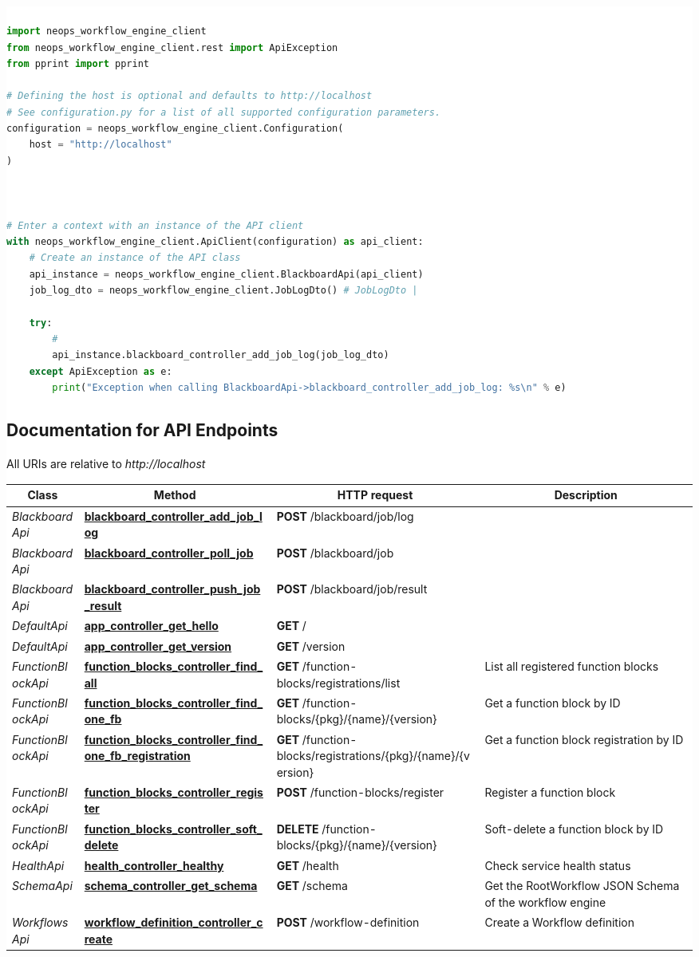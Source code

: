 ```python

import neops_workflow_engine_client
from neops_workflow_engine_client.rest import ApiException
from pprint import pprint

# Defining the host is optional and defaults to http://localhost
# See configuration.py for a list of all supported configuration parameters.
configuration = neops_workflow_engine_client.Configuration(
    host = "http://localhost"
)



# Enter a context with an instance of the API client
with neops_workflow_engine_client.ApiClient(configuration) as api_client:
    # Create an instance of the API class
    api_instance = neops_workflow_engine_client.BlackboardApi(api_client)
    job_log_dto = neops_workflow_engine_client.JobLogDto() # JobLogDto | 

    try:
        # 
        api_instance.blackboard_controller_add_job_log(job_log_dto)
    except ApiException as e:
        print("Exception when calling BlackboardApi->blackboard_controller_add_job_log: %s\n" % e)

```

## Documentation for API Endpoints

All URIs are relative to *http://localhost*

Class | Method | HTTP request | Description
------------ | ------------- | ------------- | -------------
*BlackboardApi* | [**blackboard_controller_add_job_log**](docs/BlackboardApi.md#blackboard_controller_add_job_log) | **POST** /blackboard/job/log | 
*BlackboardApi* | [**blackboard_controller_poll_job**](docs/BlackboardApi.md#blackboard_controller_poll_job) | **POST** /blackboard/job | 
*BlackboardApi* | [**blackboard_controller_push_job_result**](docs/BlackboardApi.md#blackboard_controller_push_job_result) | **POST** /blackboard/job/result | 
*DefaultApi* | [**app_controller_get_hello**](docs/DefaultApi.md#app_controller_get_hello) | **GET** / | 
*DefaultApi* | [**app_controller_get_version**](docs/DefaultApi.md#app_controller_get_version) | **GET** /version | 
*FunctionBlockApi* | [**function_blocks_controller_find_all**](docs/FunctionBlockApi.md#function_blocks_controller_find_all) | **GET** /function-blocks/registrations/list | List all registered function blocks
*FunctionBlockApi* | [**function_blocks_controller_find_one_fb**](docs/FunctionBlockApi.md#function_blocks_controller_find_one_fb) | **GET** /function-blocks/{pkg}/{name}/{version} | Get a function block by ID
*FunctionBlockApi* | [**function_blocks_controller_find_one_fb_registration**](docs/FunctionBlockApi.md#function_blocks_controller_find_one_fb_registration) | **GET** /function-blocks/registrations/{pkg}/{name}/{version} | Get a function block registration by ID
*FunctionBlockApi* | [**function_blocks_controller_register**](docs/FunctionBlockApi.md#function_blocks_controller_register) | **POST** /function-blocks/register | Register a function block
*FunctionBlockApi* | [**function_blocks_controller_soft_delete**](docs/FunctionBlockApi.md#function_blocks_controller_soft_delete) | **DELETE** /function-blocks/{pkg}/{name}/{version} | Soft-delete a function block by ID
*HealthApi* | [**health_controller_healthy**](docs/HealthApi.md#health_controller_healthy) | **GET** /health | Check service health status
*SchemaApi* | [**schema_controller_get_schema**](docs/SchemaApi.md#schema_controller_get_schema) | **GET** /schema | Get the RootWorkflow JSON Schema of the workflow engine
*WorkflowsApi* | [**workflow_definition_controller_create**](docs/WorkflowsApi.md#workflow_definition_controller_create) | **POST** /workflow-definition | Create a Workflow definition